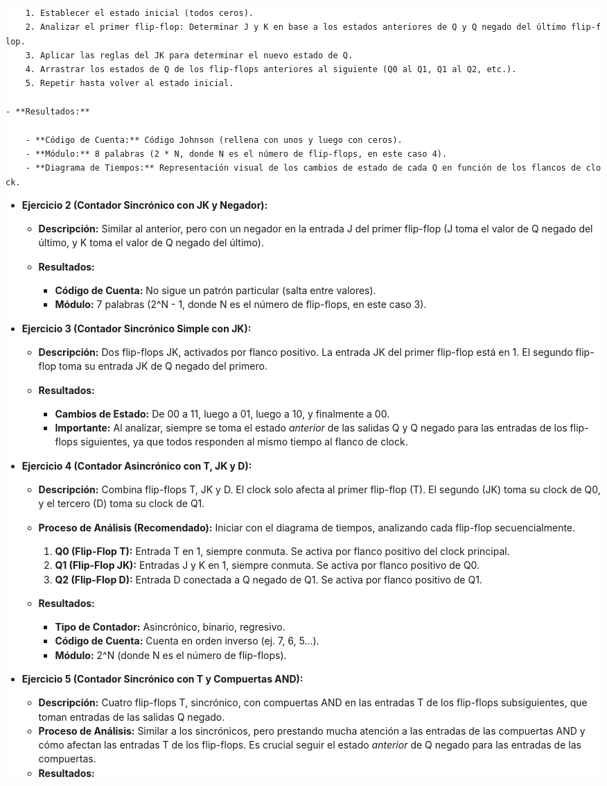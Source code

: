         1. Establecer el estado inicial (todos ceros).
        2. Analizar el primer flip-flop: Determinar J y K en base a los estados anteriores de Q y Q negado del último flip-flop.
        3. Aplicar las reglas del JK para determinar el nuevo estado de Q.
        4. Arrastrar los estados de Q de los flip-flops anteriores al siguiente (Q0 al Q1, Q1 al Q2, etc.).
        5. Repetir hasta volver al estado inicial.
        
    - **Resultados:**
        
        - **Código de Cuenta:** Código Johnson (rellena con unos y luego con ceros).
        - **Módulo:** 8 palabras (2 * N, donde N es el número de flip-flops, en este caso 4).
        - **Diagrama de Tiempos:** Representación visual de los cambios de estado de cada Q en función de los flancos de clock.
        
    
- **Ejercicio 2 (Contador Sincrónico con JK y Negador):**
    
    - **Descripción:** Similar al anterior, pero con un negador en la entrada J del primer flip-flop (J toma el valor de Q negado del último, y K toma el valor de Q negado del último).
    - **Resultados:**
        
        - **Código de Cuenta:** No sigue un patrón particular (salta entre valores).
        - **Módulo:** 7 palabras (2^N - 1, donde N es el número de flip-flops, en este caso 3).
        
    
- **Ejercicio 3 (Contador Sincrónico Simple con JK):**
    
    - **Descripción:** Dos flip-flops JK, activados por flanco positivo. La entrada JK del primer flip-flop está en 1. El segundo flip-flop toma su entrada JK de Q negado del primero.
    - **Resultados:**
        
        - **Cambios de Estado:** De 00 a 11, luego a 01, luego a 10, y finalmente a 00.
        - **Importante:** Al analizar, siempre se toma el estado _anterior_ de las salidas Q y Q negado para las entradas de los flip-flops siguientes, ya que todos responden al mismo tiempo al flanco de clock.
        
    
- **Ejercicio 4 (Contador Asincrónico con T, JK y D):**
    
    - **Descripción:** Combina flip-flops T, JK y D. El clock solo afecta al primer flip-flop (T). El segundo (JK) toma su clock de Q0, y el tercero (D) toma su clock de Q1.
    - **Proceso de Análisis (Recomendado):** Iniciar con el diagrama de tiempos, analizando cada flip-flop secuencialmente.
        
        1. **Q0 (Flip-Flop T):** Entrada T en 1, siempre conmuta. Se activa por flanco positivo del clock principal.
        2. **Q1 (Flip-Flop JK):** Entradas J y K en 1, siempre conmuta. Se activa por flanco positivo de Q0.
        3. **Q2 (Flip-Flop D):** Entrada D conectada a Q negado de Q1. Se activa por flanco positivo de Q1.
        
    - **Resultados:**
        
        - **Tipo de Contador:** Asincrónico, binario, regresivo.
        - **Código de Cuenta:** Cuenta en orden inverso (ej. 7, 6, 5...).
        - **Módulo:** 2^N (donde N es el número de flip-flops).
        
    
- **Ejercicio 5 (Contador Sincrónico con T y Compuertas AND):**
    
    - **Descripción:** Cuatro flip-flops T, sincrónico, con compuertas AND en las entradas T de los flip-flops subsiguientes, que toman entradas de las salidas Q negado.
    - **Proceso de Análisis:** Similar a los sincrónicos, pero prestando mucha atención a las entradas de las compuertas AND y cómo afectan las entradas T de los flip-flops. Es crucial seguir el estado _anterior_ de Q negado para las entradas de las compuertas.
    - **Resultados:**
        